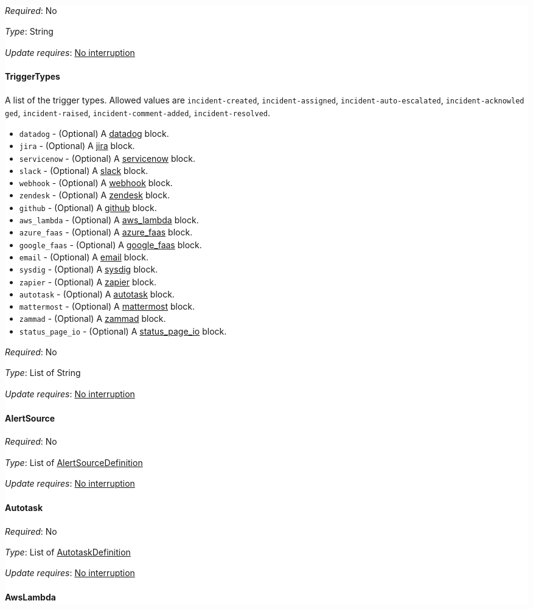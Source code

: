 _Required_: No

_Type_: String

_Update requires_: [No interruption](https://docs.aws.amazon.com/AWSCloudFormation/latest/UserGuide/using-cfn-updating-stacks-update-behaviors.html#update-no-interrupt)

#### TriggerTypes

A list of the trigger types. Allowed values are `incident-created`, `incident-assigned`, `incident-auto-escalated`, `incident-acknowledged`, `incident-raised`, `incident-comment-added`, `incident-resolved`.
- `datadog` - (Optional) A [datadog](#datadog-arguments) block.
- `jira` - (Optional) A [jira](#jira-arguments) block.
- `servicenow` - (Optional) A [servicenow](#servicenow-arguments) block.
- `slack` - (Optional) A [slack](#slack-arguments) block.
- `webhook` - (Optional) A [webhook](#webhook-arguments) block.
- `zendesk` - (Optional) A [zendesk](#zendesk-arguments) block.
- `github` - (Optional) A [github](#github-arguments) block.
- `aws_lambda` - (Optional) A [aws_lambda](#aws-lambda-arguments) block.
- `azure_faas` - (Optional) A [azure_faas](#azure-function-arguments) block.
- `google_faas` - (Optional) A [google_faas](#google-cloud-function-arguments) block.
- `email` - (Optional) A [email](#email-arguments) block.
- `sysdig` - (Optional) A [sysdig](#sysdig-arguments) block.
- `zapier` - (Optional) A [zapier](#zapier-arguments) block.
- `autotask` - (Optional) A [autotask](#autotask-arguments) block.
- `mattermost` - (Optional) A [mattermost](#mattermost-arguments) block.
- `zammad` - (Optional) A [zammad](#zammad-arguments) block.
- `status_page_io` - (Optional) A [status_page_io](#statuspage-arguments) block.

_Required_: No

_Type_: List of String

_Update requires_: [No interruption](https://docs.aws.amazon.com/AWSCloudFormation/latest/UserGuide/using-cfn-updating-stacks-update-behaviors.html#update-no-interrupt)

#### AlertSource

_Required_: No

_Type_: List of <a href="alertsourcedefinition.md">AlertSourceDefinition</a>

_Update requires_: [No interruption](https://docs.aws.amazon.com/AWSCloudFormation/latest/UserGuide/using-cfn-updating-stacks-update-behaviors.html#update-no-interrupt)

#### Autotask

_Required_: No

_Type_: List of <a href="autotaskdefinition.md">AutotaskDefinition</a>

_Update requires_: [No interruption](https://docs.aws.amazon.com/AWSCloudFormation/latest/UserGuide/using-cfn-updating-stacks-update-behaviors.html#update-no-interrupt)

#### AwsLambda
